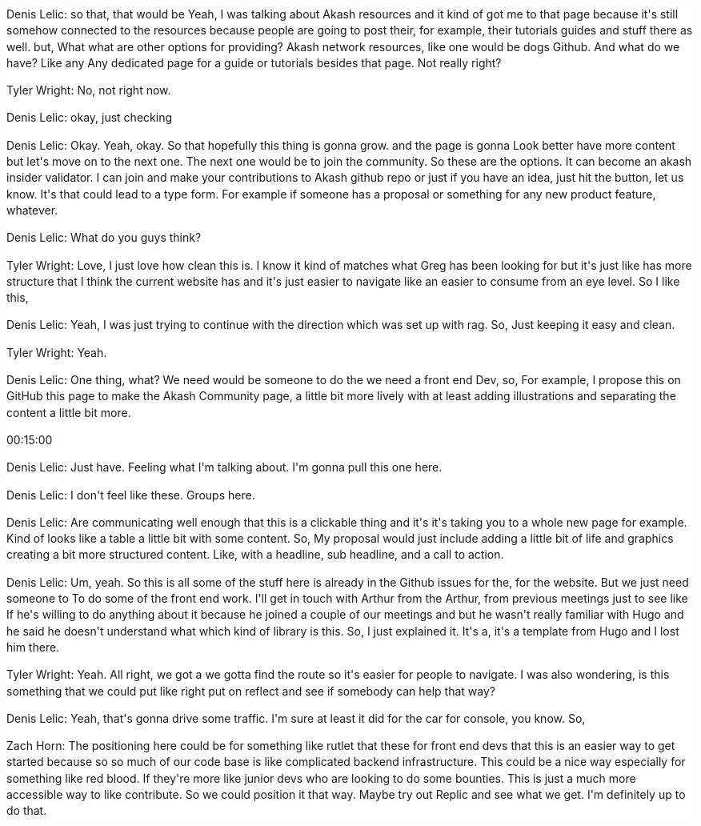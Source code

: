 Denis Lelic: so that, that would be Yeah, I was talking about Akash resources and it kind of got me to that page because it's still somehow connected to the resources because people are going to post their, for example, their tutorials guides and stuff there as well. but, What what are other options for providing? Akash network resources, like one would be dogs Github. And what do we have? Like any Any dedicated page for a guide or tutorials besides that page. Not really right?

Tyler Wright: No, not right now.

Denis Lelic: okay, just checking

Denis Lelic:  Okay. Yeah, okay. So that hopefully this thing is gonna grow. and the page is gonna Look better have more content but let's move on to the next one. The next one would be to join the community. So these are the options. It can become an akash insider validator. I can join and make your contributions to Akash github repo or just if you have an idea, just hit the button, let us know. It's that could lead to a type form. For example if someone has a proposal or something for any new product feature, whatever.

Denis Lelic:  What do you guys think?

Tyler Wright:  Love, I just love how clean this is. I know it kind of matches what Greg has been looking for but it's just like has more structure that I think the current website has and it's just easier to navigate like an easier to consume from an eye level. So I like this,

Denis Lelic: Yeah, I was just trying to continue with the direction which was set up with rag. So, Just keeping it easy and clean.

Tyler Wright: Yeah.

Denis Lelic:  One thing, what? We need would be someone to do the we need a front end Dev, so, For example, I propose this on GitHub this page to make the Akash Community page, a little bit more lively with at least adding illustrations and separating the content a little bit more.

00:15:00

Denis Lelic:  Just have. Feeling what I'm talking about. I'm gonna pull this one here.

Denis Lelic: I don't feel like these. Groups here.

Denis Lelic:  Are communicating well enough that this is a clickable thing and it's it's taking you to a whole new page for example. Kind of looks like a table a little bit with some content. So, My proposal would just include adding a little bit of life and graphics creating a bit more structured content. Like, with a headline, sub headline, and a call to action.

Denis Lelic:  Um, yeah. So this is all some of the stuff here is already in the Github issues for the, for the website. But we just need someone to To do some of the front end work. I'll get in touch with Arthur from the Arthur, from previous meetings just to see like If he's willing to do anything about it because he joined a couple of our meetings and but he wasn't really familiar with Hugo and he said he doesn't understand what which kind of library is this. So, I just explained it. It's a, it's a template from Hugo and I lost him there.

Tyler Wright:  Yeah. All right, we got a we gotta find the route so it's easier for people to navigate. I was also wondering, is this something that we could put like right put on reflect and see if somebody can help that way?

Denis Lelic: Yeah, that's gonna drive some traffic. I'm sure at least it did for the car for console, you know. So,

Zach Horn: The positioning here could be for something like rutlet that these for front end devs that this is an easier way to get started because so so much of our code base is like complicated backend infrastructure. This could be a nice way especially for something like red blood. If they're more like junior devs who are looking to do some bounties. This is just a much more accessible way to like contribute. So we could position it that way. Maybe try out Replic and see what we get. I'm definitely up to do that.
